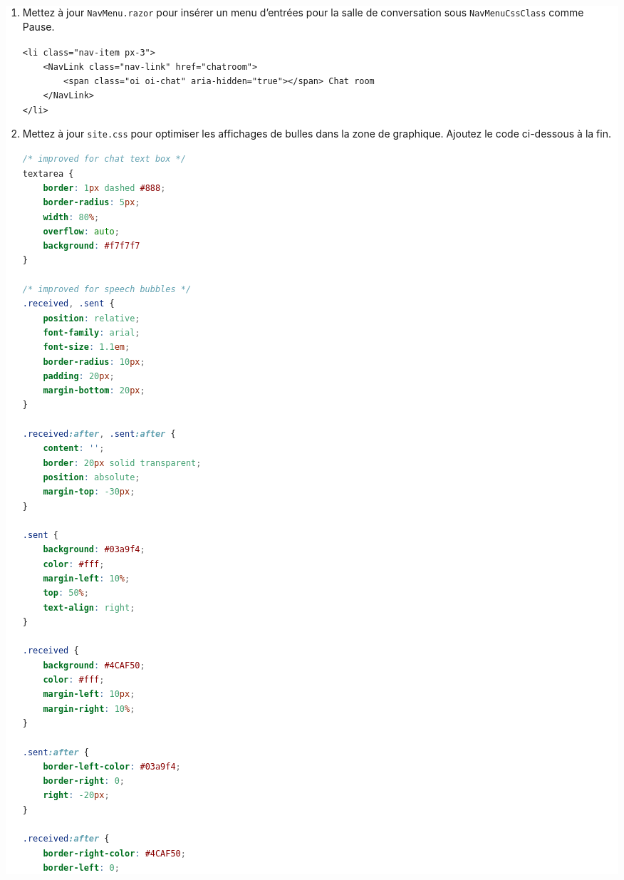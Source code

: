 1. Mettez à jour `NavMenu.razor` pour insérer un menu d’entrées pour la salle de conversation sous `NavMenuCssClass` comme Pause.

   ```razor
   <li class="nav-item px-3">
       <NavLink class="nav-link" href="chatroom">
           <span class="oi oi-chat" aria-hidden="true"></span> Chat room
       </NavLink>
   </li>
   ```
   
1. Mettez à jour `site.css` pour optimiser les affichages de bulles dans la zone de graphique. Ajoutez le code ci-dessous à la fin.

   ```css
   /* improved for chat text box */
   textarea {
       border: 1px dashed #888;
       border-radius: 5px;
       width: 80%;
       overflow: auto;
       background: #f7f7f7
   }
   
   /* improved for speech bubbles */
   .received, .sent {
       position: relative;
       font-family: arial;
       font-size: 1.1em;
       border-radius: 10px;
       padding: 20px;
       margin-bottom: 20px;
   }
   
   .received:after, .sent:after {
       content: '';
       border: 20px solid transparent;
       position: absolute;
       margin-top: -30px;
   }
   
   .sent {
       background: #03a9f4;
       color: #fff;
       margin-left: 10%;
       top: 50%;
       text-align: right;
   }
   
   .received {
       background: #4CAF50;
       color: #fff;
       margin-left: 10px;
       margin-right: 10%;
   }
   
   .sent:after {
       border-left-color: #03a9f4;
       border-right: 0;
       right: -20px;
   }
   
   .received:after {
       border-right-color: #4CAF50;
       border-left: 0;
   ```